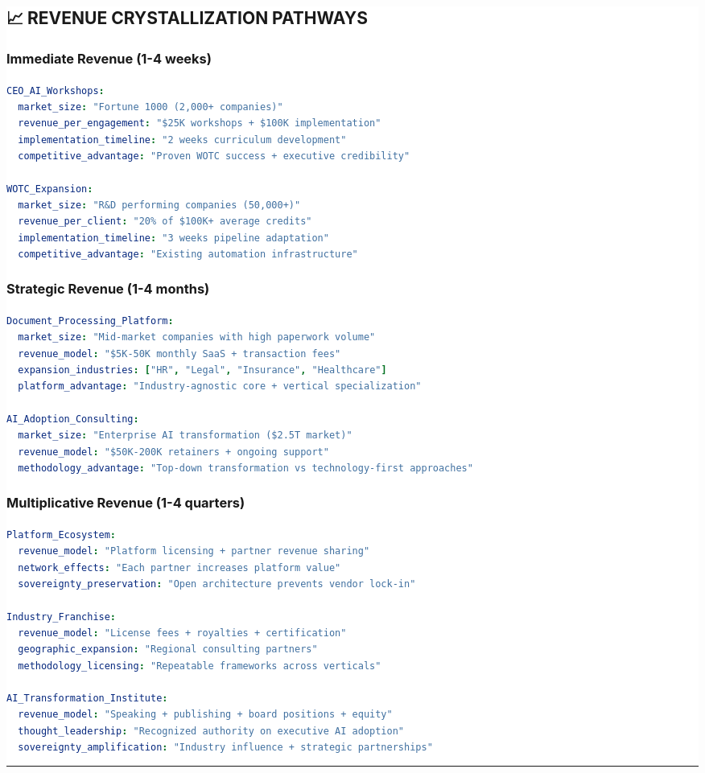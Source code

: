 
## 📈 REVENUE CRYSTALLIZATION PATHWAYS

### Immediate Revenue (1-4 weeks)
```yaml
CEO_AI_Workshops:
  market_size: "Fortune 1000 (2,000+ companies)"
  revenue_per_engagement: "$25K workshops + $100K implementation"
  implementation_timeline: "2 weeks curriculum development"
  competitive_advantage: "Proven WOTC success + executive credibility"
  
WOTC_Expansion:
  market_size: "R&D performing companies (50,000+)"
  revenue_per_client: "20% of $100K+ average credits"
  implementation_timeline: "3 weeks pipeline adaptation"
  competitive_advantage: "Existing automation infrastructure"
```

### Strategic Revenue (1-4 months)
```yaml
Document_Processing_Platform:
  market_size: "Mid-market companies with high paperwork volume"
  revenue_model: "$5K-50K monthly SaaS + transaction fees"
  expansion_industries: ["HR", "Legal", "Insurance", "Healthcare"]
  platform_advantage: "Industry-agnostic core + vertical specialization"

AI_Adoption_Consulting:
  market_size: "Enterprise AI transformation ($2.5T market)"
  revenue_model: "$50K-200K retainers + ongoing support"
  methodology_advantage: "Top-down transformation vs technology-first approaches"
```

### Multiplicative Revenue (1-4 quarters)
```yaml
Platform_Ecosystem:
  revenue_model: "Platform licensing + partner revenue sharing"
  network_effects: "Each partner increases platform value"
  sovereignty_preservation: "Open architecture prevents vendor lock-in"
  
Industry_Franchise:
  revenue_model: "License fees + royalties + certification"
  geographic_expansion: "Regional consulting partners"
  methodology_licensing: "Repeatable frameworks across verticals"

AI_Transformation_Institute:  
  revenue_model: "Speaking + publishing + board positions + equity"
  thought_leadership: "Recognized authority on executive AI adoption"
  sovereignty_amplification: "Industry influence + strategic partnerships"
```

---
